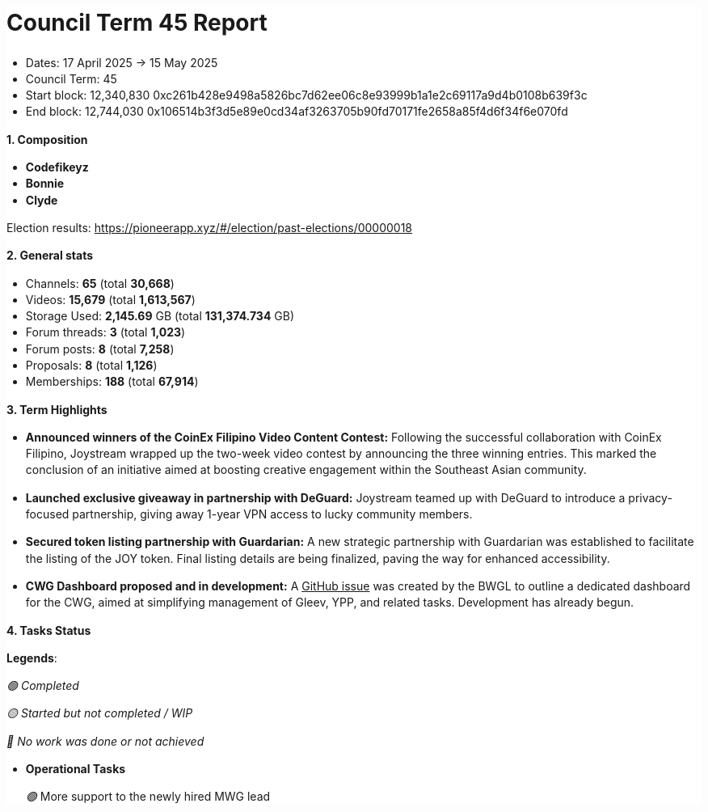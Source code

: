 # Council Term 45 Report

- Dates: 17 April 2025 → 15 May 2025
- Council Term: 45
- Start block: 12,340,830 0xc261b428e9498a5826bc7d62ee06c8e93999b1a1e2c69117a9d4b0108b639f3c
- End block: 12,744,030 0x106514b3f3d5e89e0cd34af3263705b90fd70171fe2658a85f4d6f34f6e070fd

**1. Composition**
- **Codefikeyz**
- **Bonnie**
- **Clyde**

Election results: https://pioneerapp.xyz/#/election/past-elections/00000018

**2. General stats**

- Channels: **65** (total **30,668**)
- Videos: **15,679** (total **1,613,567**)
- Storage Used: **2,145.69** GB (total **131,374.734** GB)
- Forum threads: **3** (total **1,023**)
- Forum posts: **8** (total **7,258**)
- Proposals: **8** (total **1,126**)
- Memberships: **188** (total **67,914**)

**3. Term Highlights**

- **Announced winners of the CoinEx Filipino Video Content Contest:**
  Following the successful collaboration with CoinEx Filipino, Joystream wrapped up the two-week video contest by announcing the three winning entries. This marked the conclusion of an initiative aimed at boosting creative engagement within the Southeast Asian community.

- **Launched exclusive giveaway in partnership with DeGuard:**
  Joystream teamed up with DeGuard to introduce a privacy-focused partnership, giving away 1-year VPN access to  lucky community members.

- **Secured token listing partnership with Guardarian:**
  A new strategic partnership with Guardarian was established to facilitate the listing of the JOY token. Final listing details are being finalized, paving the way for enhanced accessibility.

- **CWG Dashboard proposed and in development:**
  A [GitHub issue](https://github.com/Joystream/gleev/issues/72) was created by the BWGL to outline a dedicated dashboard for the CWG, aimed at simplifying management of Gleev, YPP, and related tasks. Development has already begun.

**4. Tasks Status**

**Legends**:

*🟢 Completed*

*🟡 Started but not completed / WIP*

*🔴 No work was done or not achieved*

- **Operational Tasks**
    
    *🟢* More support to the newly hired MWG lead
    